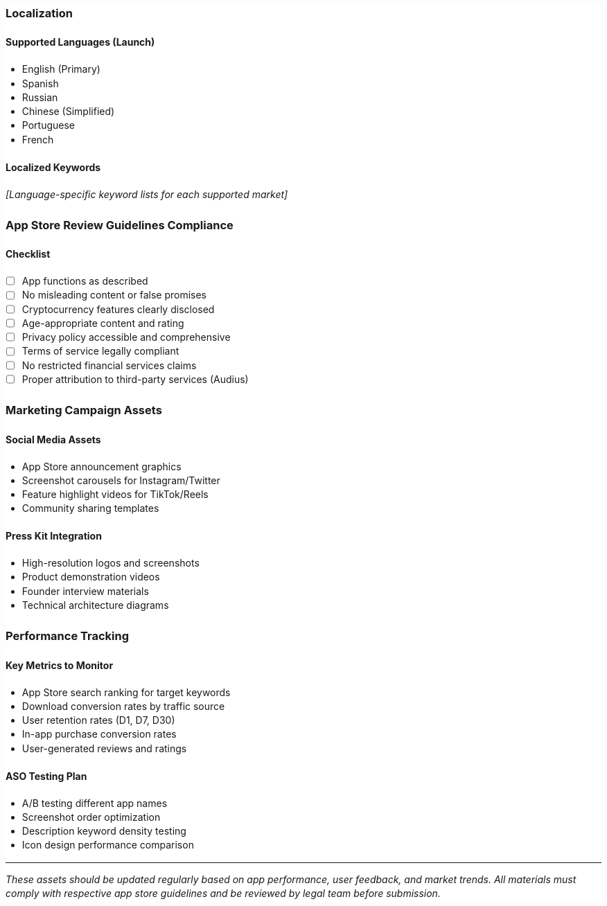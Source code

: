### Localization

#### Supported Languages (Launch)
- English (Primary)
- Spanish  
- Russian
- Chinese (Simplified)
- Portuguese
- French

#### Localized Keywords
*[Language-specific keyword lists for each supported market]*

### App Store Review Guidelines Compliance

#### Checklist
- [ ] App functions as described
- [ ] No misleading content or false promises
- [ ] Cryptocurrency features clearly disclosed
- [ ] Age-appropriate content and rating
- [ ] Privacy policy accessible and comprehensive
- [ ] Terms of service legally compliant
- [ ] No restricted financial services claims
- [ ] Proper attribution to third-party services (Audius)

### Marketing Campaign Assets

#### Social Media Assets
- App Store announcement graphics
- Screenshot carousels for Instagram/Twitter
- Feature highlight videos for TikTok/Reels
- Community sharing templates

#### Press Kit Integration  
- High-resolution logos and screenshots
- Product demonstration videos
- Founder interview materials
- Technical architecture diagrams

### Performance Tracking

#### Key Metrics to Monitor
- App Store search ranking for target keywords
- Download conversion rates by traffic source
- User retention rates (D1, D7, D30)
- In-app purchase conversion rates
- User-generated reviews and ratings

#### ASO Testing Plan
- A/B testing different app names
- Screenshot order optimization
- Description keyword density testing
- Icon design performance comparison

---

*These assets should be updated regularly based on app performance, user feedback, and market trends. All materials must comply with respective app store guidelines and be reviewed by legal team before submission.*